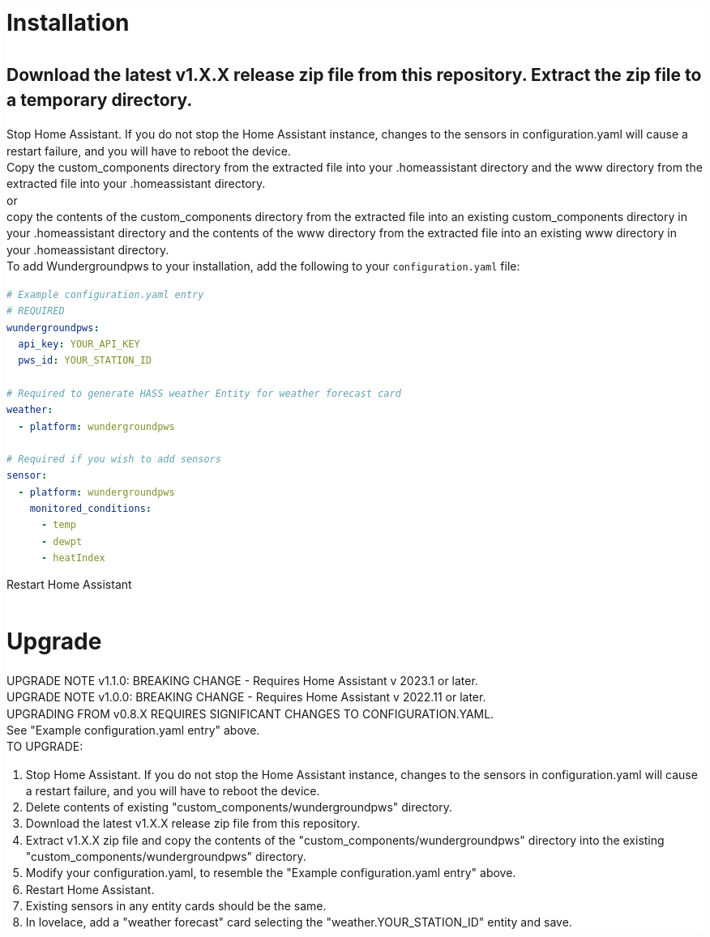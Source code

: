 
# Installation
Download the latest v1.X.X release zip file from this repository.
Extract the zip file to a temporary directory.
-------
Stop Home Assistant. If you do not stop the Home Assistant instance, changes to the sensors in configuration.yaml will cause a restart failure, and you will have to reboot the device.    
Copy the custom_components directory from the extracted file into your .homeassistant directory
and the www directory from the extracted file into your .homeassistant directory.  
or  
copy the contents of the custom_components directory from the extracted file into an existing custom_components directory in your .homeassistant directory
and the contents of the www directory from the extracted file into an existing www directory in your .homeassistant directory.  
To add Wundergroundpws to your installation, add the following to your `configuration.yaml` file:

```yaml
# Example configuration.yaml entry
# REQUIRED
wundergroundpws:
  api_key: YOUR_API_KEY
  pws_id: YOUR_STATION_ID

# Required to generate HASS weather Entity for weather forecast card
weather:
  - platform: wundergroundpws

# Required if you wish to add sensors
sensor:
  - platform: wundergroundpws
    monitored_conditions:
      - temp
      - dewpt
      - heatIndex
```
Restart Home Assistant

# Upgrade
UPGRADE NOTE v1.1.0: BREAKING CHANGE -  Requires Home Assistant v 2023.1 or later.  
UPGRADE NOTE v1.0.0: BREAKING CHANGE -  Requires Home Assistant v 2022.11 or later.  
UPGRADING FROM v0.8.X REQUIRES SIGNIFICANT CHANGES TO CONFIGURATION.YAML.  
See "Example configuration.yaml entry" above.  
TO UPGRADE:
1. Stop Home Assistant. If you do not stop the Home Assistant instance, changes to the sensors in configuration.yaml will cause a restart failure, and you will have to reboot the device.
2. Delete contents of existing "custom_components/wundergroundpws" directory.
3. Download the latest v1.X.X release zip file from this repository.
4. Extract v1.X.X zip file and copy the contents of the "custom_components/wundergroundpws" directory into the existing "custom_components/wundergroundpws" directory.
5. Modify your configuration.yaml, to resemble the "Example configuration.yaml entry" above.
6. Restart Home Assistant.
7. Existing sensors in any entity cards should be the same.  
8. In lovelace, add a "weather forecast" card selecting the "weather.YOUR_STATION_ID" entity and save.  
